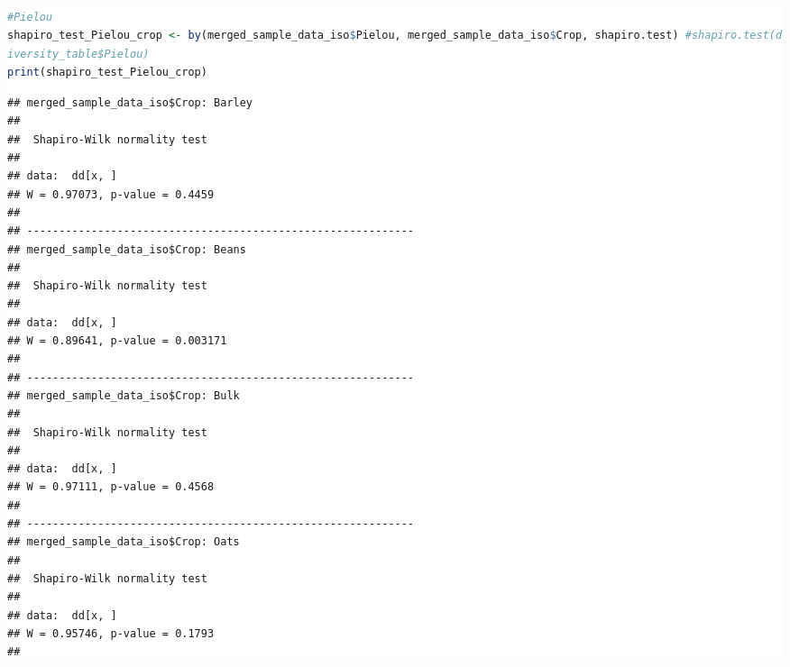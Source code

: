 ``` r
#Pielou
shapiro_test_Pielou_crop <- by(merged_sample_data_iso$Pielou, merged_sample_data_iso$Crop, shapiro.test) #shapiro.test(diversity_table$Pielou)
print(shapiro_test_Pielou_crop)
```

    ## merged_sample_data_iso$Crop: Barley
    ## 
    ##  Shapiro-Wilk normality test
    ## 
    ## data:  dd[x, ]
    ## W = 0.97073, p-value = 0.4459
    ## 
    ## ------------------------------------------------------------ 
    ## merged_sample_data_iso$Crop: Beans
    ## 
    ##  Shapiro-Wilk normality test
    ## 
    ## data:  dd[x, ]
    ## W = 0.89641, p-value = 0.003171
    ## 
    ## ------------------------------------------------------------ 
    ## merged_sample_data_iso$Crop: Bulk
    ## 
    ##  Shapiro-Wilk normality test
    ## 
    ## data:  dd[x, ]
    ## W = 0.97111, p-value = 0.4568
    ## 
    ## ------------------------------------------------------------ 
    ## merged_sample_data_iso$Crop: Oats
    ## 
    ##  Shapiro-Wilk normality test
    ## 
    ## data:  dd[x, ]
    ## W = 0.95746, p-value = 0.1793
    ## 